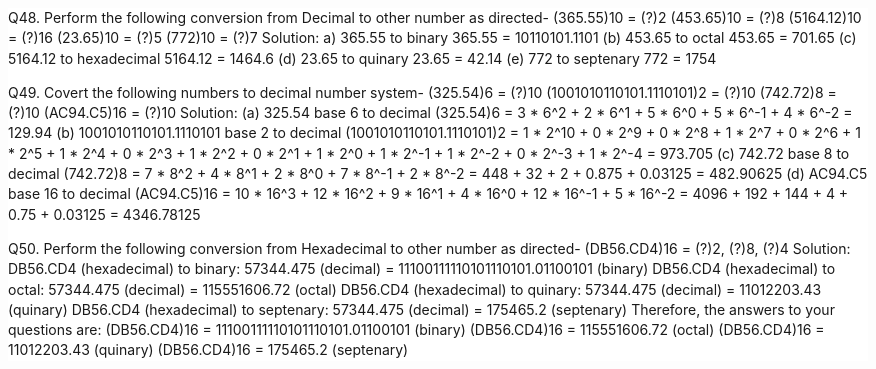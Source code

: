 Q48. Perform the following conversion from Decimal to other number as directed-
	(365.55)10 =  (?)2
	(453.65)10 =  (?)8
	(5164.12)10 = (?)16
	(23.65)10 =  (?)5
	(772)10 =       (?)7
Solution:
a) 365.55 to binary
365.55 = 10110101.1101
(b) 453.65 to octal
453.65 = 701.65
(c) 5164.12 to hexadecimal
5164.12 = 1464.6
(d) 23.65 to quinary
23.65 = 42.14
(e) 772 to septenary
772 = 1754


Q49. Covert the following numbers to decimal number system-
	(325.54)6 = (?)10
	(1001010110101.1110101)2 = (?)10
	(742.72)8 = (?)10
	(AC94.C5)16 = (?)10
Solution:
(a) 325.54 base 6 to decimal
(325.54)6 = 3 * 6^2 + 2 * 6^1 + 5 * 6^0 + 5 * 6^-1 + 4 * 6^-2 = 129.94
(b) 1001010110101.1110101 base 2 to decimal
(1001010110101.1110101)2 = 1 * 2^10 + 0 * 2^9 + 0 * 2^8 + 1 * 2^7 + 0 * 2^6 + 1 * 2^5 + 1 * 2^4 + 0 * 2^3 + 1 * 2^2 + 0 * 2^1 + 1 * 2^0 + 1 * 2^-1 + 1 * 2^-2 + 0 * 2^-3 + 1 * 2^-4 = 973.705
(c) 742.72 base 8 to decimal
(742.72)8 = 7 * 8^2 + 4 * 8^1 + 2 * 8^0 + 7 * 8^-1 + 2 * 8^-2 = 448 + 32 + 2 + 0.875 + 0.03125 = 482.90625
(d) AC94.C5 base 16 to decimal
(AC94.C5)16 = 10 * 16^3 + 12 * 16^2 + 9 * 16^1 + 4 * 16^0 + 12 * 16^-1 + 5 * 16^-2 = 4096 + 192 + 144 + 4 + 0.75 + 0.03125 = 4346.78125


Q50. Perform the following conversion from Hexadecimal to other number as directed-
 (DB56.CD4)16 = (?)2,   (?)8,   (?)4
Solution:
DB56.CD4 (hexadecimal) to binary:
57344.475 (decimal) = 11100111110101110101.01100101 (binary)
DB56.CD4 (hexadecimal) to octal:
57344.475 (decimal) = 115551606.72 (octal)
DB56.CD4 (hexadecimal) to quinary:
57344.475 (decimal) = 11012203.43 (quinary)
DB56.CD4 (hexadecimal) to septenary:
57344.475 (decimal) = 175465.2 (septenary)
Therefore, the answers to your questions are:
(DB56.CD4)16 = 11100111110101110101.01100101 (binary)
(DB56.CD4)16 = 115551606.72 (octal)
(DB56.CD4)16 = 11012203.43 (quinary)
(DB56.CD4)16 = 175465.2 (septenary)
